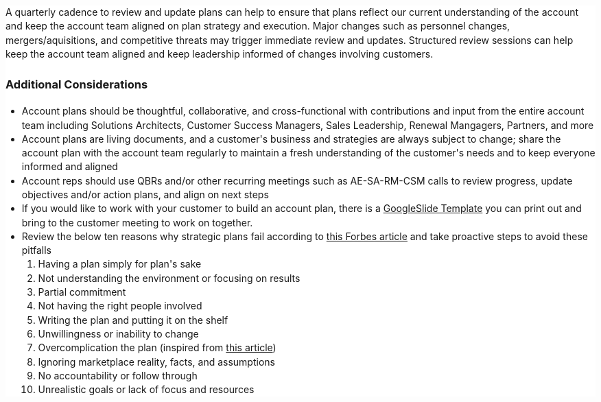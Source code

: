 A quarterly cadence to review and update plans can help to ensure that plans reflect our current understanding of the account and keep the account team aligned on plan strategy and execution. Major changes such as personnel changes, mergers/aquisitions, and competitive threats may trigger immediate review and updates. Structured review sessions can help keep the account team aligned and keep leadership informed of changes involving customers.

### Additional Considerations

- Account plans should be thoughtful, collaborative, and cross-functional with contributions and input from the entire account team including Solutions Architects, Customer Success Managers, Sales Leadership, Renewal Mangagers, Partners, and more
- Account plans are living documents, and a customer's business and strategies are always subject to change; share the account plan with the account team regularly to maintain a fresh understanding of the customer's needs and to keep everyone informed and aligned
- Account reps should use QBRs and/or other recurring meetings such as AE-SA-RM-CSM calls to review progress, update objectives and/or action plans, and align on next steps
- If you would like to work with your customer to build an account plan, there is a [GoogleSlide Template](https://docs.google.com/spreadsheets/d/1Rqpy6qz9f90GBw4XNn5RyJIZU0ShboraF7LR9gHmQw0/edit?usp=sharing) you can print out and bring to the customer meeting to work on together.
- Review the below ten reasons why strategic plans fail according to [this Forbes article](https://www.forbes.com/sites/aileron/2011/11/30/10-reasons-why-strategic-plans-fail/) and take proactive steps to avoid these pitfalls
    1. Having a plan simply for plan's sake
    1. Not understanding the environment or focusing on results
    1. Partial commitment
    1. Not having the right people involved
    1. Writing the plan and putting it on the shelf
    1. Unwillingness or inability to change
    1. Overcomplication the plan (inspired from [this article](https://www.forbes.com/sites/jeroenkraaijenbrink/2019/09/10/20-reasons-why-strategy-execution-fails/))
    1. Ignoring marketplace reality, facts, and assumptions
    1. No accountability or follow through
    1. Unrealistic goals or lack of focus and resources

